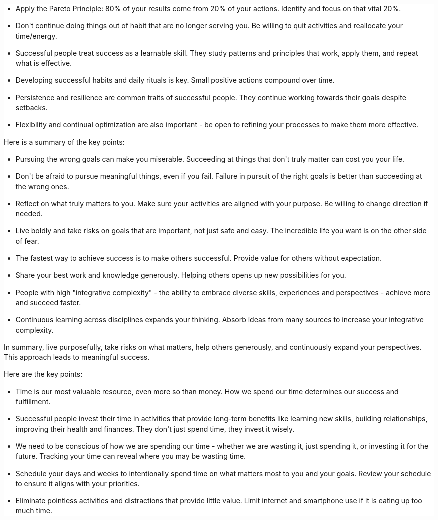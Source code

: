 - Apply the Pareto Principle: 80% of your results come from 20% of your actions. Identify and focus on that vital 20%.

- Don't continue doing things out of habit that are no longer serving you. Be willing to quit activities and reallocate your time/energy.

- Successful people treat success as a learnable skill. They study patterns and principles that work, apply them, and repeat what is effective. 

- Developing successful habits and daily rituals is key. Small positive actions compound over time.

- Persistence and resilience are common traits of successful people. They continue working towards their goals despite setbacks.

- Flexibility and continual optimization are also important - be open to refining your processes to make them more effective.

 Here is a summary of the key points:

- Pursuing the wrong goals can make you miserable. Succeeding at things that don't truly matter can cost you your life. 

- Don't be afraid to pursue meaningful things, even if you fail. Failure in pursuit of the right goals is better than succeeding at the wrong ones. 

- Reflect on what truly matters to you. Make sure your activities are aligned with your purpose. Be willing to change direction if needed.

- Live boldly and take risks on goals that are important, not just safe and easy. The incredible life you want is on the other side of fear.

- The fastest way to achieve success is to make others successful. Provide value for others without expectation. 

- Share your best work and knowledge generously. Helping others opens up new possibilities for you.

- People with high "integrative complexity" - the ability to embrace diverse skills, experiences and perspectives - achieve more and succeed faster.

- Continuous learning across disciplines expands your thinking. Absorb ideas from many sources to increase your integrative complexity.

In summary, live purposefully, take risks on what matters, help others generously, and continuously expand your perspectives. This approach leads to meaningful success.

 Here are the key points:

- Time is our most valuable resource, even more so than money. How we spend our time determines our success and fulfillment. 

- Successful people invest their time in activities that provide long-term benefits like learning new skills, building relationships, improving their health and finances. They don't just spend time, they invest it wisely.

- We need to be conscious of how we are spending our time - whether we are wasting it, just spending it, or investing it for the future. Tracking your time can reveal where you may be wasting time.

- Schedule your days and weeks to intentionally spend time on what matters most to you and your goals. Review your schedule to ensure it aligns with your priorities. 

- Eliminate pointless activities and distractions that provide little value. Limit internet and smartphone use if it is eating up too much time.
